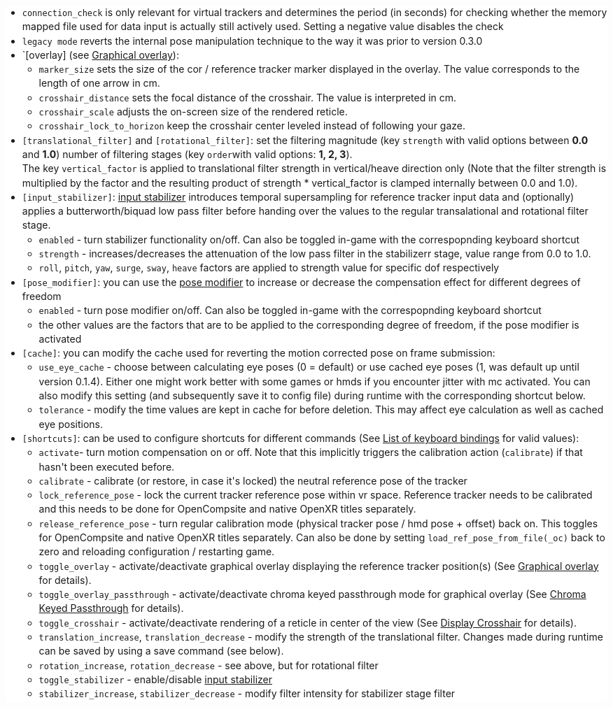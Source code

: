   - `connection_check` is only relevant for virtual trackers and determines the period (in seconds) for checking whether the memory mapped file used for data input is actually still actively used. Setting a negative value disables the check
  - `legacy mode` reverts the internal pose manipulation technique to the way it was prior to version 0.3.0
- `[overlay] (see [Graphical overlay](#graphical-overlay)):
  - `marker_size` sets the size of the cor / reference tracker marker displayed in the overlay. The value corresponds to the length of one arrow in cm.
  - `crosshair_distance` sets the focal distance of the crosshair. The value is interpreted in cm.
  - `crosshair_scale` adjusts the on-screen size of the rendered reticle.
  - `crosshair_lock_to_horizon` keep the crosshair center leveled instead of following your gaze.
- `[translational_filter]` and `[rotational_filter]`: set the filtering magnitude (key `strength` with valid options between **0.0** and **1.0**) number of filtering stages (key `order`with valid options: **1, 2, 3**).  
  The key `vertical_factor` is applied to translational filter strength in vertical/heave direction only (Note that the filter strength is multiplied by the factor and the resulting product of strength * vertical_factor is clamped internally between 0.0 and 1.0).
- `[input_stabilizer]`: [input stabilizer](#input-stabilizer) introduces temporal supersampling for reference tracker input data and (optionally) applies a butterworth/biquad low pass filter before handing over the values to the regular transalational and rotational filter stage.
  - `enabled` - turn stabilizer functionality on/off. Can also be toggled in-game with the correspopnding keyboard shortcut
  - `strength` - increases/decreases the attenuation of the low pass filter in the stabilizerr stage, value range from 0.0 to 1.0.
  - `roll`, `pitch`, `yaw`, `surge`, `sway`, `heave` factors are applied to strength value for specific dof respectively
- `[pose_modifier]`: you can use the [pose modifier](#pose-modifier) to increase or decrease the compensation effect for different degrees of freedom  
  - `enabled` - turn pose modifier on/off. Can also be toggled in-game with the correspopnding keyboard shortcut
  - the other values are the factors that are to be applied to the corresponding degree of freedom, if the pose modifier is activated
- `[cache]`: you can modify the cache used for reverting the motion corrected pose on frame submission:
  - `use_eye_cache` - choose between calculating eye poses (0 = default) or use cached eye poses (1, was default up until version 0.1.4). Either one might work better with some games or hmds if you encounter jitter with mc activated. You can also modify this setting (and subsequently save it to config file) during runtime with the corresponding shortcut below.
  - `tolerance` - modify the time values are kept in cache for before deletion. This may affect eye calculation as well as cached eye positions.
- `[shortcuts]`: can be used to configure shortcuts for different commands (See [List of keyboard bindings](#list-of-keyboard-bindings) for valid values):
  - `activate`- turn motion compensation on or off. Note that this implicitly triggers the calibration action (`calibrate`) if that hasn't been executed before.
  - `calibrate` - calibrate (or restore, in case it's locked) the neutral reference pose of the tracker
  - `lock_reference_pose` - lock the current tracker reference pose within vr space. Reference tracker needs to be calibrated and this needs to be done for OpenCompsite and native OpenXR titles separately.
  - `release_reference_pose` - turn regular calibration mode (physical tracker pose / hmd pose + offset) back on. This toggles for OpenCompsite and native OpenXR titles separately. Can also be done by setting `load_ref_pose_from_file(_oc)` back to zero and reloading configuration / restarting game.
  - `toggle_overlay` - activate/deactivate graphical overlay displaying the reference tracker position(s) (See [Graphical overlay](#graphical-overlay) for details).
  - `toggle_overlay_passthrough` - activate/deactivate chroma keyed passthrough mode for graphical overlay (See [Chroma Keyed Passthrough](#chroma-keyed-passthrough) for details).
  - `toggle_crosshair` - activate/deactivate rendering of a reticle in center of the view (See [Display Crosshair](#display-crosshair) for details).
  - `translation_increase`, `translation_decrease` - modify the strength of the translational filter. Changes made during runtime can be saved by using a save command (see below).
  - `rotation_increase`, `rotation_decrease` - see above, but for rotational filter
  - `toggle_stabilizer` - enable/disable [input stabilizer](#input-stabilizer)
  - `stabilizer_increase`, `stabilizer_decrease` - modify filter intensity for stabilizer stage filter